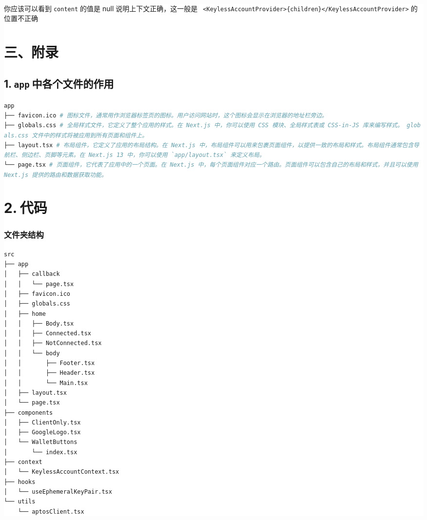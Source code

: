 你应该可以看到 `content` 的值是 null 说明上下文正确，这一般是 ` <KeylessAccountProvider>{children}</KeylessAccountProvider>` 的位置不正确




# 三、附录

## 1. `app` 中各个文件的作用

```bash
app
├── favicon.ico # 图标文件，通常用作浏览器标签页的图标。用户访问网站时，这个图标会显示在浏览器的地址栏旁边。
├── globals.css # 全局样式文件，它定义了整个应用的样式。在 Next.js 中，你可以使用 CSS 模块、全局样式表或 CSS-in-JS 库来编写样式。 globals.css 文件中的样式将被应用到所有页面和组件上。
├── layout.tsx # 布局组件，它定义了应用的布局结构。在 Next.js 中，布局组件可以用来包裹页面组件，以提供一致的布局和样式。布局组件通常包含导航栏、侧边栏、页脚等元素。在 Next.js 13 中，你可以使用 `app/layout.tsx` 来定义布局。
└── page.tsx # 页面组件，它代表了应用中的一个页面。在 Next.js 中，每个页面组件对应一个路由。页面组件可以包含自己的布局和样式，并且可以使用 Next.js 提供的路由和数据获取功能。
```

# 2. 代码

### 文件夹结构

```bash
src
├── app
│   ├── callback
│   │   └── page.tsx
│   ├── favicon.ico
│   ├── globals.css
│   ├── home
│   │   ├── Body.tsx
│   │   ├── Connected.tsx
│   │   ├── NotConnected.tsx
│   │   └── body
│   │       ├── Footer.tsx
│   │       ├── Header.tsx
│   │       └── Main.tsx
│   ├── layout.tsx
│   └── page.tsx
├── components
│   ├── ClientOnly.tsx
│   ├── GoogleLogo.tsx
│   └── WalletButtons
│       └── index.tsx
├── context
│   └── KeylessAccountContext.tsx
├── hooks
│   └── useEphemeralKeyPair.tsx
└── utils
    └── aptosClient.tsx
```
